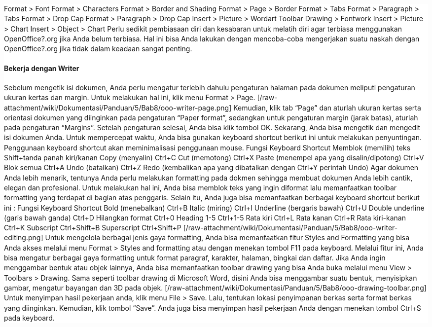 Format > Font               Format > Characters
Format > Border and Shading Format > Page > Border
Format > Tabs               Format > Paragraph > Tabs
Format > Drop Cap           Format > Paragraph > Drop Cap
Insert > Picture > Wordart  Toolbar Drawing > Fontwork
Insert > Picture > Chart    Insert > Object > Chart
Perlu sedikit pembiasaan diri dan kesabaran untuk melatih diri agar terbiasa
menggunakan OpenOffice?.org jika Anda belum terbiasa. Hal ini bisa Anda lakukan
dengan mencoba-coba mengerjakan suatu naskah dengan OpenOffice?.org jika tidak
dalam keadaan sangat penting.
#### Bekerja dengan Writer
Sebelum mengetik isi dokumen, Anda perlu mengatur terlebih dahulu pengaturan
halaman pada dokumen meliputi pengaturan ukuran kertas dan margin. Untuk
melakukan hal ini, klik menu Format > Page.
[/raw-attachment/wiki/Dokumentasi/Panduan/5/Bab8/ooo-writer-page.png]
Kemudian, klik tab “Page” dan aturlah ukuran kertas serta orientasi dokumen
yang diinginkan pada pengaturan “Paper format”, sedangkan untuk pengaturan
margin (jarak batas), aturlah pada pengaturan “Margins”. Setelah pengaturan
selesai, Anda bisa klik tombol OK. Sekarang, Anda bisa mengetik dan mengedit
isi dokumen Anda. Untuk mempercepat waktu, Anda bisa gunakan keyboard shortcut
berikut ini untuk melakukan penyuntingan. Penggunaan keyboard shortcut akan
meminimalisasi penggunaan mouse.
Fungsi                                      Keyboard Shortcut
Memblok (memilih) teks                      Shift+tanda panah kiri/kanan
Copy (menyalin)                             Ctrl+C
Cut (memotong)                              Ctrl+X
Paste (menempel apa yang disalin/dipotong)  Ctrl+V
Blok semua                                  Ctrl+A
Undo (batalkan)                             Ctrl+Z
Redo (kembalikan apa yang dibatalkan dengan Ctrl+Y
perintah Undo)
Agar dokumen Anda lebih menarik, tentunya Anda perlu melakukan formatting pada
dokmen sehingga membuat dokumen Anda lebih cantik, elegan dan profesional.
Untuk melakukan hal ini, Anda bisa memblok teks yang ingin diformat lalu
memanfaatkan toolbar formatting yang terdapat di bagian atas penggaris. Selain
itu, Anda juga bisa memanfaatkan berbagai keyboard shortcut berikut ini :
Fungsi                               Keyboard Shortcut
Bold (menebalkan)                    Ctrl+B
Italic (miring)                      Ctrl+I
Underline (bergaris bawah)           Ctrl+U
Double underline (garis bawah ganda) Ctrl+D
Hilangkan format                     Ctrl+0
Heading 1-5                          Ctrl+1-5
Rata kiri                            Ctrl+L
Rata kanan                           Ctrl+R
Rata kiri-kanan                      Ctrl+K
Subscript                            Ctrl+Shift+B
Superscript                          Ctrl+Shift+P
[/raw-attachment/wiki/Dokumentasi/Panduan/5/Bab8/ooo-writer-editing.png]
Untuk mengelola berbagai jenis gaya formatting, Anda bisa memanfaatkan fitur
Styles and Formatting yang bisa Anda akses melalui menu Format > Styles and
formatting atau dengan menekan tombol F11 pada keyboard. Melalui fitur ini,
Anda bisa mengatur berbagai gaya formatting untuk format paragraf, karakter,
halaman, bingkai dan daftar.
Jika Anda ingin menggambar bentuk atau objek lainnya, Anda bisa memanfaatkan
toolbar drawing yang bisa Anda buka melalui menu View > Toolbars > Drawing.
Sama seperti toolbar drawing di Microsoft Word, disini Anda bisa menggambar
suatu bentuk, menyisipkan gambar, mengatur bayangan dan 3D pada objek.
[/raw-attachment/wiki/Dokumentasi/Panduan/5/Bab8/ooo-drawing-toolbar.png]
Untuk menyimpan hasil pekerjaan anda, klik menu File > Save. Lalu, tentukan
lokasi penyimpanan berkas serta format berkas yang diinginkan. Kemudian, klik
tombol “Save”. Anda juga bisa menyimpan hasil pekerjaan Anda dengan menekan
tombol Ctrl+S pada keyboard.